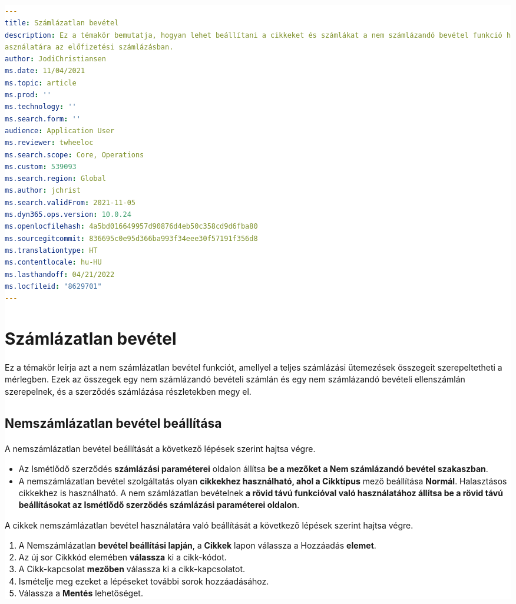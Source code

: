 ```yaml
---
title: Számlázatlan bevétel
description: Ez a témakör bemutatja, hogyan lehet beállítani a cikkeket és számlákat a nem számlázandó bevétel funkció használatára az előfizetési számlázásban.
author: JodiChristiansen
ms.date: 11/04/2021
ms.topic: article
ms.prod: ''
ms.technology: ''
ms.search.form: ''
audience: Application User
ms.reviewer: twheeloc
ms.search.scope: Core, Operations
ms.custom: 539093
ms.search.region: Global
ms.author: jchrist
ms.search.validFrom: 2021-11-05
ms.dyn365.ops.version: 10.0.24
ms.openlocfilehash: 4a5bd016649957d90876d4eb50c358cd9d6fba80
ms.sourcegitcommit: 836695c0e95d366ba993f34eee30f57191f356d8
ms.translationtype: HT
ms.contentlocale: hu-HU
ms.lasthandoff: 04/21/2022
ms.locfileid: "8629701"
---
```

# <a name="unbilled-revenue"></a>Számlázatlan bevétel

Ez a témakör leírja azt a nem számlázatlan bevétel funkciót, amellyel a teljes számlázási ütemezések összegeit szerepeltetheti a mérlegben. Ezek az összegek egy nem számlázandó bevételi számlán és egy nem számlázandó bevételi ellenszámlán szerepelnek, és a szerződés számlázása részletekben megy el.

## <a name="set-up-unbilled-revenue"></a>Nemszámlázatlan bevétel beállítása

A nemszámlázatlan bevétel beállítását a következő lépések szerint hajtsa végre.

- Az Ismétlődő szerződés **számlázási paraméterei** oldalon állítsa **be a mezőket a Nem számlázandó bevétel szakaszban**.
- A nemszámlázatlan bevétel szolgáltatás olyan **cikkekhez használható, ahol a Cikktípus** mező beállítása **Normál**. Halasztásos cikkekhez is használható. A nem számlázatlan bevételnek **a rövid távú funkcióval való használatához állítsa be a rövid távú beállításokat az Ismétlődő szerződés számlázási paraméterei oldalon**.

A cikkek nemszámlázatlan bevétel használatára való beállítását a következő lépések szerint hajtsa végre.

1. A Nemszámlázatlan **bevétel beállítási lapján**, a **Cikkek** lapon válassza a Hozzáadás **elemet**.
2. Az új sor Cikkkód elemében **válassza** ki a cikk-kódot.
3. A Cikk-kapcsolat **mezőben** válassza ki a cikk-kapcsolatot.
4. Ismételje meg ezeket a lépéseket további sorok hozzáadásához.
5. Válassza a **Mentés** lehetőséget.
